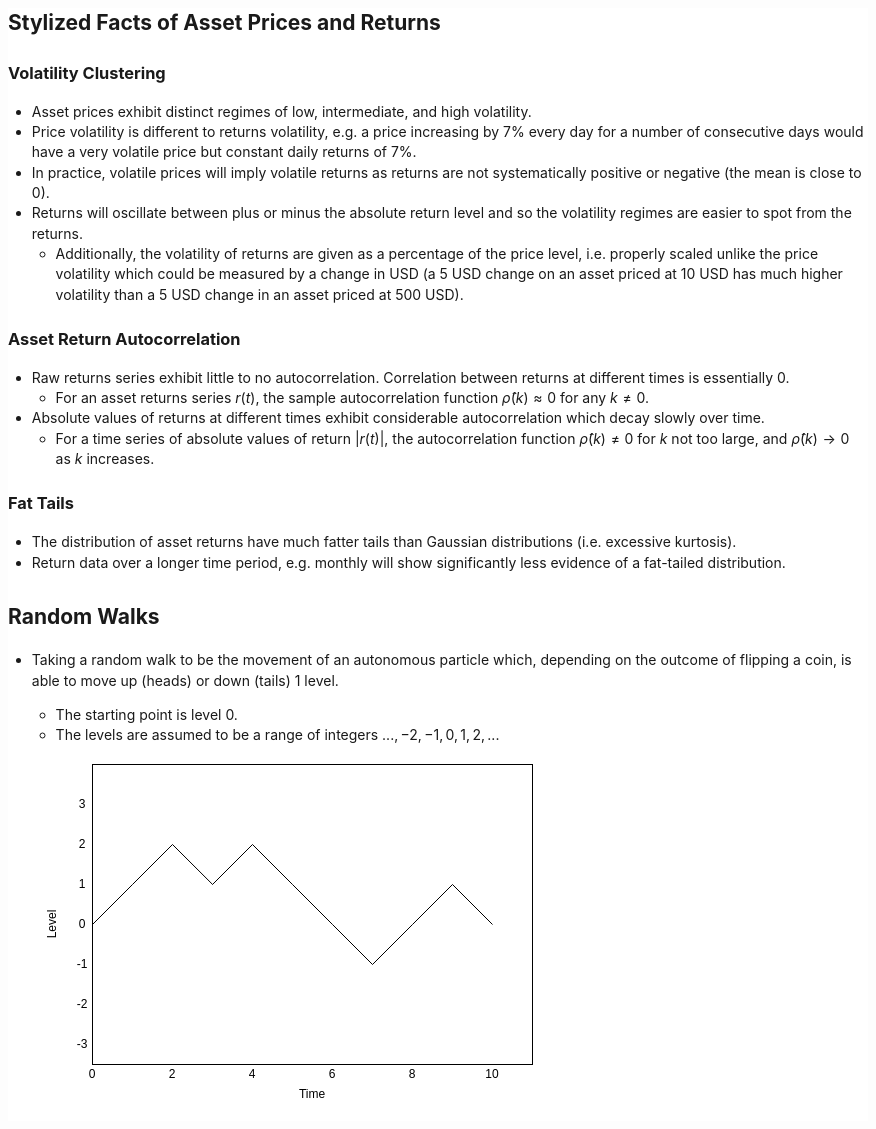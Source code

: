 ## Stylized Facts of Asset Prices and Returns

### Volatility Clustering

- Asset prices exhibit distinct regimes of low, intermediate, and high volatility.
- Price volatility is different to returns volatility, e.g. a price increasing by 7% every day for a number of consecutive days would have a very volatile price but constant daily returns of 7%.
- In practice, volatile prices will imply volatile returns as returns are not systematically positive or negative (the mean is close to 0).
- Returns will oscillate between plus or minus the absolute return level and so the volatility regimes are easier to spot from the returns.
  - Additionally, the volatility of returns are given as a percentage of the price level, i.e. properly scaled unlike the price volatility which could be measured by a change in USD (a 5 USD change on an asset priced at 10 USD has much higher volatility than a 5 USD change in an asset priced at 500 USD).

### Asset Return Autocorrelation

- Raw returns series exhibit little to no autocorrelation. Correlation between returns at different times is essentially 0.
  - For an asset returns series $r(t)$, the sample autocorrelation function $\hat{\rho}(k) \approx 0$ for any $k \neq 0$.
- Absolute values of returns at different times exhibit considerable autocorrelation which decay slowly over time.
  - For a time series of absolute values of return $|r(t)|$, the autocorrelation function $\hat{\rho}(k) \neq 0$ for $k$ not too large, and $\hat{\rho}(k) \rightarrow 0$ as $k$ increases.

### Fat Tails

- The distribution of asset returns have much fatter tails than Gaussian distributions (i.e. excessive kurtosis).
- Return data over a longer time period, e.g. monthly will show significantly less evidence of a fat-tailed distribution.

## Random Walks

- Taking a random walk to be the movement of an autonomous particle which, depending on the outcome of flipping a coin, is able to move up (heads) or down (tails) 1 level.
  - The starting point is level 0.
  - The levels are assumed to be a range of integers $...,-2,-1,0,1,2,...$

  ![Random Walks](../images/random-walk.png "Random Walks")
